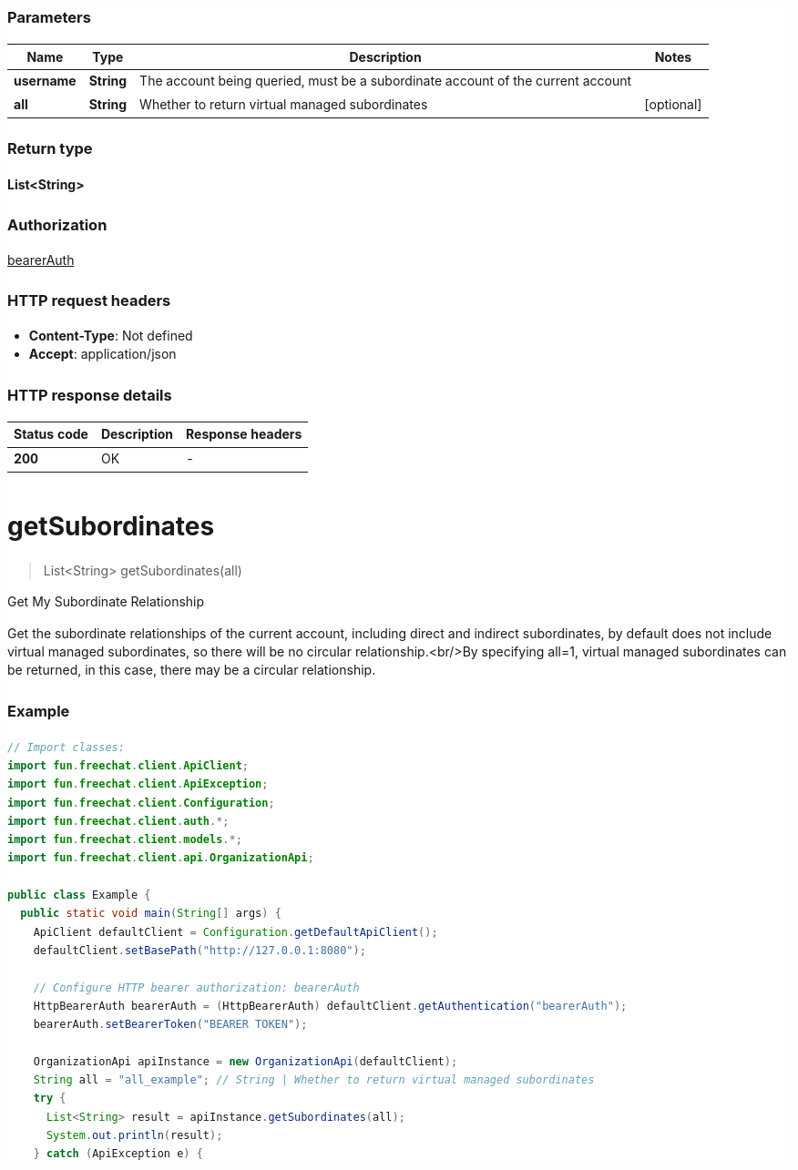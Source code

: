 ### Parameters

| Name | Type | Description  | Notes |
|------------- | ------------- | ------------- | -------------|
| **username** | **String**| The account being queried, must be a subordinate account of the current account | |
| **all** | **String**| Whether to return virtual managed subordinates | [optional] |

### Return type

**List&lt;String&gt;**

### Authorization

[bearerAuth](../README.md#bearerAuth)

### HTTP request headers

 - **Content-Type**: Not defined
 - **Accept**: application/json

### HTTP response details
| Status code | Description | Response headers |
|-------------|-------------|------------------|
| **200** | OK |  -  |

<a id="getSubordinates"></a>
# **getSubordinates**
> List&lt;String&gt; getSubordinates(all)

Get My Subordinate Relationship

Get the subordinate relationships of the current account, including direct and indirect subordinates, by default does not include virtual managed subordinates, so there will be no circular relationship.&lt;br/&gt;By specifying all&#x3D;1, virtual managed subordinates can be returned, in this case, there may be a circular relationship.

### Example
```java
// Import classes:
import fun.freechat.client.ApiClient;
import fun.freechat.client.ApiException;
import fun.freechat.client.Configuration;
import fun.freechat.client.auth.*;
import fun.freechat.client.models.*;
import fun.freechat.client.api.OrganizationApi;

public class Example {
  public static void main(String[] args) {
    ApiClient defaultClient = Configuration.getDefaultApiClient();
    defaultClient.setBasePath("http://127.0.0.1:8080");
    
    // Configure HTTP bearer authorization: bearerAuth
    HttpBearerAuth bearerAuth = (HttpBearerAuth) defaultClient.getAuthentication("bearerAuth");
    bearerAuth.setBearerToken("BEARER TOKEN");

    OrganizationApi apiInstance = new OrganizationApi(defaultClient);
    String all = "all_example"; // String | Whether to return virtual managed subordinates
    try {
      List<String> result = apiInstance.getSubordinates(all);
      System.out.println(result);
    } catch (ApiException e) {
```